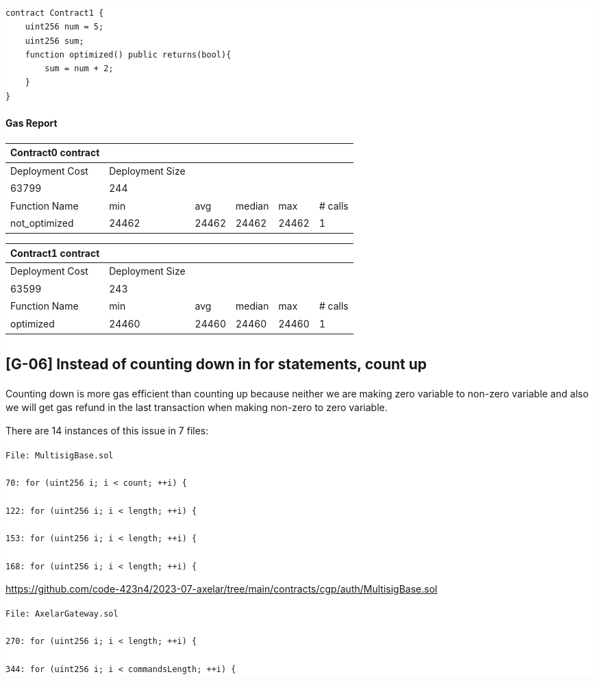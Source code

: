     contract Contract1 {
        uint256 num = 5;
        uint256 sum;
        function optimized() public returns(bool){
            sum = num + 2;
        }
    }

#### Gas Report

| Contract0 contract                        |                 |       |        |       |         |
|-------------------------------------------|-----------------|-------|--------|-------|---------|
| Deployment Cost                           | Deployment Size |       |        |       |         |
| 63799                                     | 244             |       |        |       |         |
| Function Name                             | min             | avg   | median | max   | # calls |
| not_optimized                             | 24462           | 24462 | 24462  | 24462 | 1       |

| Contract1 contract                        |                 |       |        |       |         |
|-------------------------------------------|-----------------|-------|--------|-------|---------|
| Deployment Cost                           | Deployment Size |       |        |       |         |
| 63599                                     | 243             |       |        |       |         |
| Function Name                             | min             | avg   | median | max   | # calls |
| optimized                                 | 24460           | 24460 | 24460  | 24460 | 1       |

## [G-06] Instead of counting down in for statements, count up

Counting down is more gas efficient than counting up because neither we are making zero variable to non-zero variable and also we will get gas refund in the last transaction when making non-zero to zero variable.

There are 14 instances of this issue in 7 files:

    File: MultisigBase.sol	

    70: for (uint256 i; i < count; ++i) {

    122: for (uint256 i; i < length; ++i) {

    153: for (uint256 i; i < length; ++i) {

    168: for (uint256 i; i < length; ++i) {

https://github.com/code-423n4/2023-07-axelar/tree/main/contracts/cgp/auth/MultisigBase.sol

    File: AxelarGateway.sol	

    270: for (uint256 i; i < length; ++i) {

    344: for (uint256 i; i < commandsLength; ++i) {
